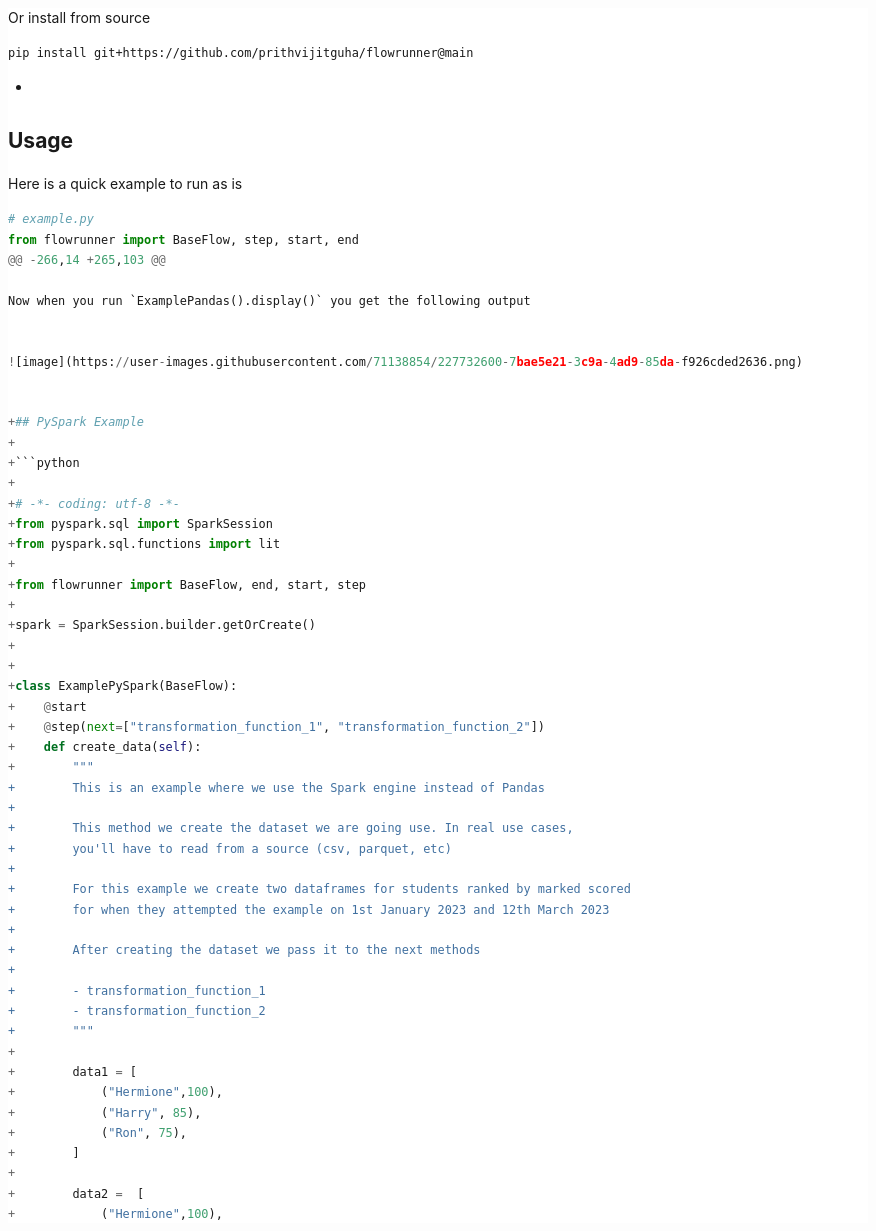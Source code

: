 ```diff
 ```
 
 Or install from source
 ```sh
 pip install git+https://github.com/prithvijitguha/flowrunner@main
 ```
 
-
 ## Usage
 
 Here is a quick example to run as is
 
 ```python
 # example.py
 from flowrunner import BaseFlow, step, start, end
@@ -266,14 +265,103 @@
 
 Now when you run `ExamplePandas().display()` you get the following output
 
 
 ![image](https://user-images.githubusercontent.com/71138854/227732600-7bae5e21-3c9a-4ad9-85da-f926cded2636.png)
 
 
+## PySpark Example
+
+```python
+
+# -*- coding: utf-8 -*-
+from pyspark.sql import SparkSession
+from pyspark.sql.functions import lit
+
+from flowrunner import BaseFlow, end, start, step
+
+spark = SparkSession.builder.getOrCreate()
+
+
+class ExamplePySpark(BaseFlow):
+    @start
+    @step(next=["transformation_function_1", "transformation_function_2"])
+    def create_data(self):
+        """
+        This is an example where we use the Spark engine instead of Pandas
+
+        This method we create the dataset we are going use. In real use cases,
+        you'll have to read from a source (csv, parquet, etc)
+
+        For this example we create two dataframes for students ranked by marked scored
+        for when they attempted the example on 1st January 2023 and 12th March 2023
+
+        After creating the dataset we pass it to the next methods
+
+        - transformation_function_1
+        - transformation_function_2
+        """
+
+        data1 = [
+            ("Hermione",100),
+            ("Harry", 85),
+            ("Ron", 75),
+        ]
+
+        data2 =  [
+            ("Hermione",100),
 ```